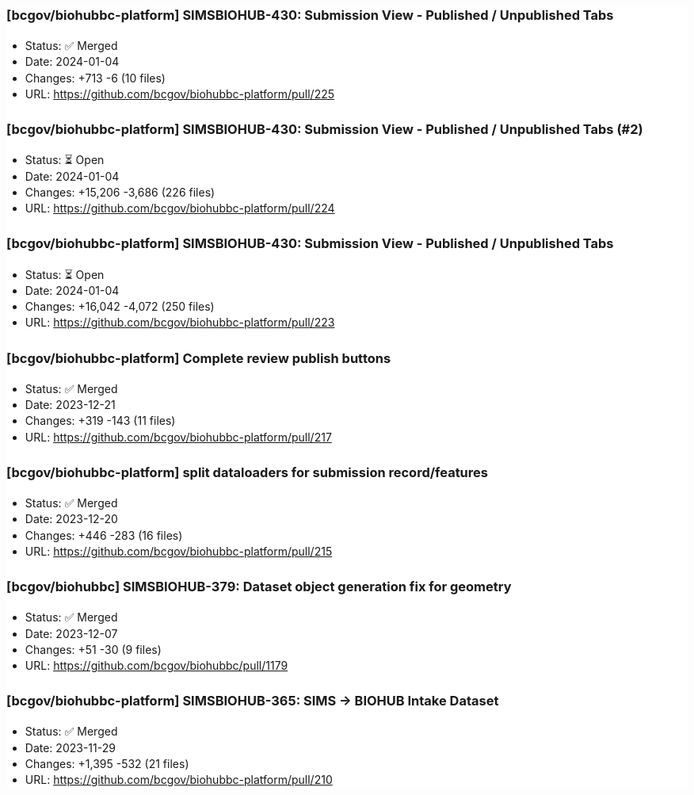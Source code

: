### [bcgov/biohubbc-platform] SIMSBIOHUB-430: Submission View - Published / Unpublished Tabs
- Status: ✅ Merged
- Date: 2024-01-04
- Changes: +713 -6 (10 files)
- URL: https://github.com/bcgov/biohubbc-platform/pull/225

### [bcgov/biohubbc-platform] SIMSBIOHUB-430: Submission View - Published / Unpublished Tabs (#2)
- Status: ⏳ Open
- Date: 2024-01-04
- Changes: +15,206 -3,686 (226 files)
- URL: https://github.com/bcgov/biohubbc-platform/pull/224

### [bcgov/biohubbc-platform] SIMSBIOHUB-430: Submission View - Published / Unpublished Tabs
- Status: ⏳ Open
- Date: 2024-01-04
- Changes: +16,042 -4,072 (250 files)
- URL: https://github.com/bcgov/biohubbc-platform/pull/223

### [bcgov/biohubbc-platform] Complete review publish buttons
- Status: ✅ Merged
- Date: 2023-12-21
- Changes: +319 -143 (11 files)
- URL: https://github.com/bcgov/biohubbc-platform/pull/217

### [bcgov/biohubbc-platform] split dataloaders for submission record/features
- Status: ✅ Merged
- Date: 2023-12-20
- Changes: +446 -283 (16 files)
- URL: https://github.com/bcgov/biohubbc-platform/pull/215

### [bcgov/biohubbc] SIMSBIOHUB-379: Dataset object generation fix for geometry
- Status: ✅ Merged
- Date: 2023-12-07
- Changes: +51 -30 (9 files)
- URL: https://github.com/bcgov/biohubbc/pull/1179

### [bcgov/biohubbc-platform] SIMSBIOHUB-365: SIMS -> BIOHUB Intake Dataset
- Status: ✅ Merged
- Date: 2023-11-29
- Changes: +1,395 -532 (21 files)
- URL: https://github.com/bcgov/biohubbc-platform/pull/210
